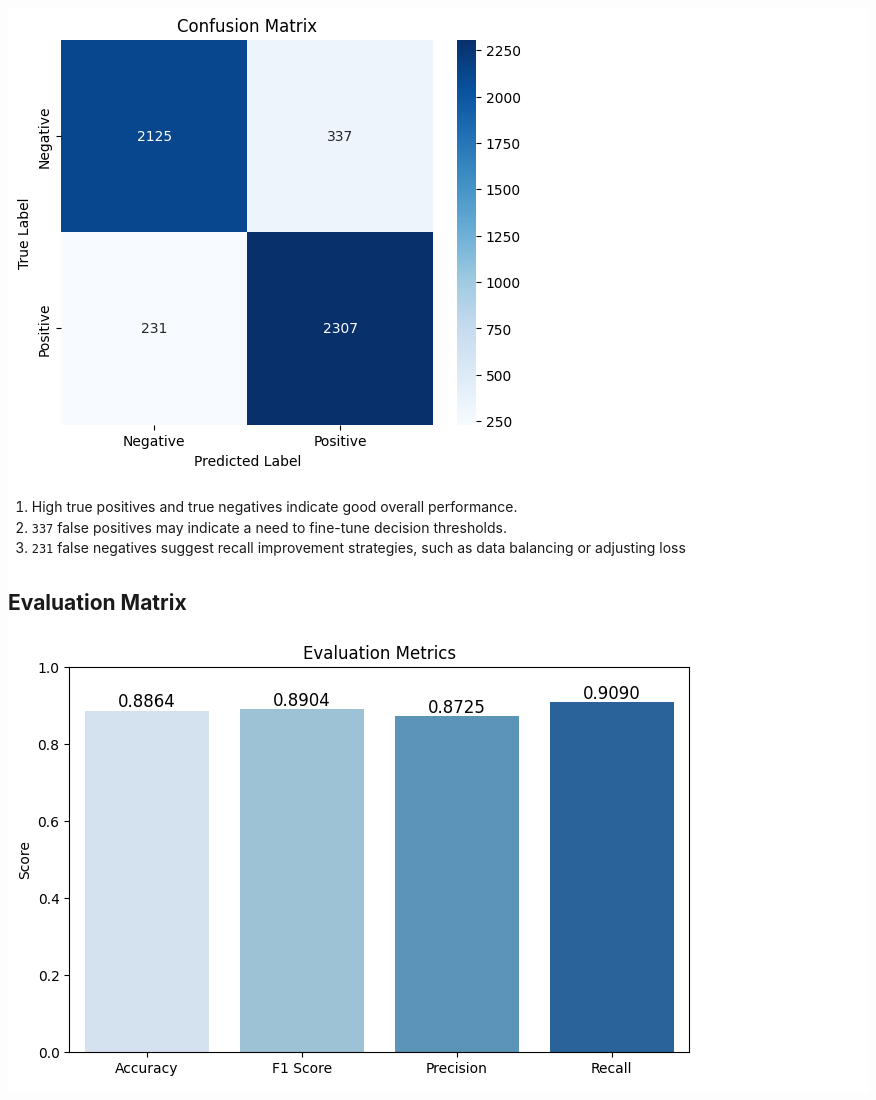 ![alt text](image-10.png)

1. High true positives and true negatives indicate good overall performance.
2. `337` false positives may indicate a need to fine-tune decision thresholds.
3. `231` false negatives suggest recall improvement strategies, such as data balancing or adjusting loss

<div style="page-break-after: always;"></div>

## Evaluation Matrix

![alt text](image-11.png)
